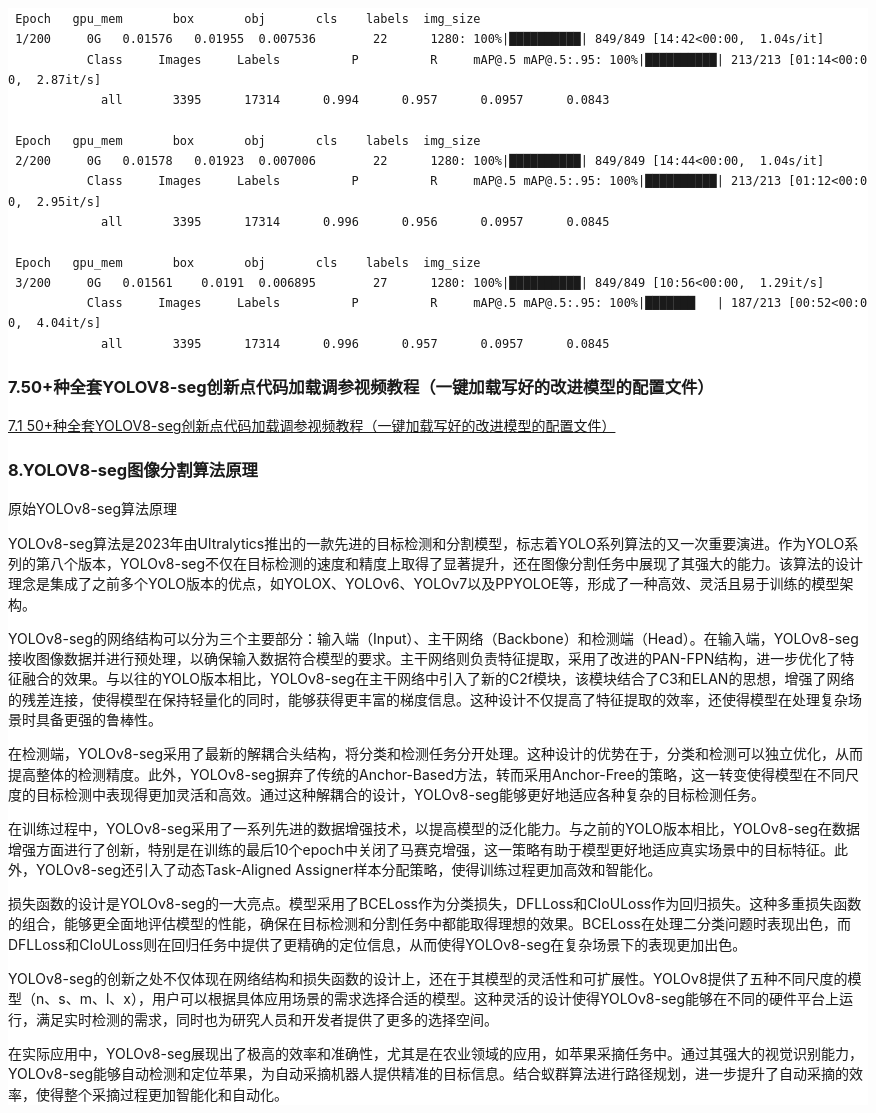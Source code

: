 
     Epoch   gpu_mem       box       obj       cls    labels  img_size
     1/200     0G   0.01576   0.01955  0.007536        22      1280: 100%|██████████| 849/849 [14:42<00:00,  1.04s/it]
               Class     Images     Labels          P          R     mAP@.5 mAP@.5:.95: 100%|██████████| 213/213 [01:14<00:00,  2.87it/s]
                 all       3395      17314      0.994      0.957      0.0957      0.0843

     Epoch   gpu_mem       box       obj       cls    labels  img_size
     2/200     0G   0.01578   0.01923  0.007006        22      1280: 100%|██████████| 849/849 [14:44<00:00,  1.04s/it]
               Class     Images     Labels          P          R     mAP@.5 mAP@.5:.95: 100%|██████████| 213/213 [01:12<00:00,  2.95it/s]
                 all       3395      17314      0.996      0.956      0.0957      0.0845

     Epoch   gpu_mem       box       obj       cls    labels  img_size
     3/200     0G   0.01561    0.0191  0.006895        27      1280: 100%|██████████| 849/849 [10:56<00:00,  1.29it/s]
               Class     Images     Labels          P          R     mAP@.5 mAP@.5:.95: 100%|███████   | 187/213 [00:52<00:00,  4.04it/s]
                 all       3395      17314      0.996      0.957      0.0957      0.0845




### 7.50+种全套YOLOV8-seg创新点代码加载调参视频教程（一键加载写好的改进模型的配置文件）

[7.1 50+种全套YOLOV8-seg创新点代码加载调参视频教程（一键加载写好的改进模型的配置文件）](https://www.bilibili.com/video/BV1Hw4VePEXv/?vd_source=bc9aec86d164b67a7004b996143742dc)

### 8.YOLOV8-seg图像分割算法原理

原始YOLOv8-seg算法原理

YOLOv8-seg算法是2023年由Ultralytics推出的一款先进的目标检测和分割模型，标志着YOLO系列算法的又一次重要演进。作为YOLO系列的第八个版本，YOLOv8-seg不仅在目标检测的速度和精度上取得了显著提升，还在图像分割任务中展现了其强大的能力。该算法的设计理念是集成了之前多个YOLO版本的优点，如YOLOX、YOLOv6、YOLOv7以及PPYOLOE等，形成了一种高效、灵活且易于训练的模型架构。

YOLOv8-seg的网络结构可以分为三个主要部分：输入端（Input）、主干网络（Backbone）和检测端（Head）。在输入端，YOLOv8-seg接收图像数据并进行预处理，以确保输入数据符合模型的要求。主干网络则负责特征提取，采用了改进的PAN-FPN结构，进一步优化了特征融合的效果。与以往的YOLO版本相比，YOLOv8-seg在主干网络中引入了新的C2f模块，该模块结合了C3和ELAN的思想，增强了网络的残差连接，使得模型在保持轻量化的同时，能够获得更丰富的梯度信息。这种设计不仅提高了特征提取的效率，还使得模型在处理复杂场景时具备更强的鲁棒性。

在检测端，YOLOv8-seg采用了最新的解耦合头结构，将分类和检测任务分开处理。这种设计的优势在于，分类和检测可以独立优化，从而提高整体的检测精度。此外，YOLOv8-seg摒弃了传统的Anchor-Based方法，转而采用Anchor-Free的策略，这一转变使得模型在不同尺度的目标检测中表现得更加灵活和高效。通过这种解耦合的设计，YOLOv8-seg能够更好地适应各种复杂的目标检测任务。

在训练过程中，YOLOv8-seg采用了一系列先进的数据增强技术，以提高模型的泛化能力。与之前的YOLO版本相比，YOLOv8-seg在数据增强方面进行了创新，特别是在训练的最后10个epoch中关闭了马赛克增强，这一策略有助于模型更好地适应真实场景中的目标特征。此外，YOLOv8-seg还引入了动态Task-Aligned Assigner样本分配策略，使得训练过程更加高效和智能化。

损失函数的设计是YOLOv8-seg的一大亮点。模型采用了BCELoss作为分类损失，DFLLoss和CIoULoss作为回归损失。这种多重损失函数的组合，能够更全面地评估模型的性能，确保在目标检测和分割任务中都能取得理想的效果。BCELoss在处理二分类问题时表现出色，而DFLLoss和CIoULoss则在回归任务中提供了更精确的定位信息，从而使得YOLOv8-seg在复杂场景下的表现更加出色。

YOLOv8-seg的创新之处不仅体现在网络结构和损失函数的设计上，还在于其模型的灵活性和可扩展性。YOLOv8提供了五种不同尺度的模型（n、s、m、l、x），用户可以根据具体应用场景的需求选择合适的模型。这种灵活的设计使得YOLOv8-seg能够在不同的硬件平台上运行，满足实时检测的需求，同时也为研究人员和开发者提供了更多的选择空间。

在实际应用中，YOLOv8-seg展现出了极高的效率和准确性，尤其是在农业领域的应用，如苹果采摘任务中。通过其强大的视觉识别能力，YOLOv8-seg能够自动检测和定位苹果，为自动采摘机器人提供精准的目标信息。结合蚁群算法进行路径规划，进一步提升了自动采摘的效率，使得整个采摘过程更加智能化和自动化。
